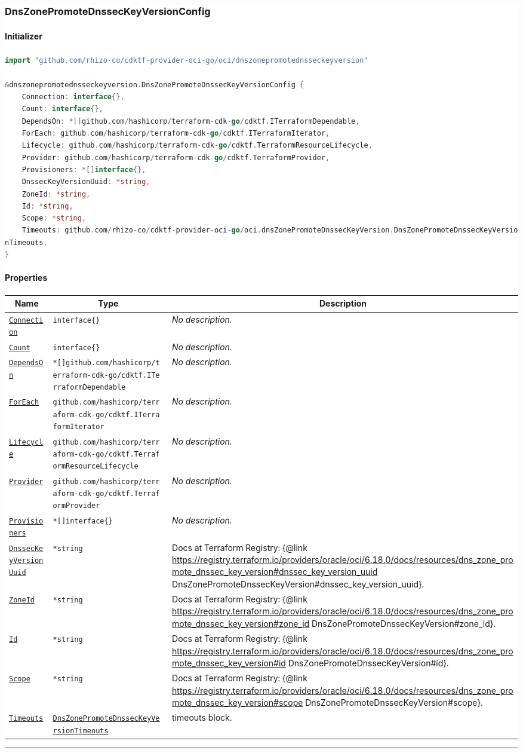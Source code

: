 ### DnsZonePromoteDnssecKeyVersionConfig <a name="DnsZonePromoteDnssecKeyVersionConfig" id="rhizo-co-terraform-provider-oci.dnsZonePromoteDnssecKeyVersion.DnsZonePromoteDnssecKeyVersionConfig"></a>

#### Initializer <a name="Initializer" id="rhizo-co-terraform-provider-oci.dnsZonePromoteDnssecKeyVersion.DnsZonePromoteDnssecKeyVersionConfig.Initializer"></a>

```go
import "github.com/rhizo-co/cdktf-provider-oci-go/oci/dnszonepromotednsseckeyversion"

&dnszonepromotednsseckeyversion.DnsZonePromoteDnssecKeyVersionConfig {
	Connection: interface{},
	Count: interface{},
	DependsOn: *[]github.com/hashicorp/terraform-cdk-go/cdktf.ITerraformDependable,
	ForEach: github.com/hashicorp/terraform-cdk-go/cdktf.ITerraformIterator,
	Lifecycle: github.com/hashicorp/terraform-cdk-go/cdktf.TerraformResourceLifecycle,
	Provider: github.com/hashicorp/terraform-cdk-go/cdktf.TerraformProvider,
	Provisioners: *[]interface{},
	DnssecKeyVersionUuid: *string,
	ZoneId: *string,
	Id: *string,
	Scope: *string,
	Timeouts: github.com/rhizo-co/cdktf-provider-oci-go/oci.dnsZonePromoteDnssecKeyVersion.DnsZonePromoteDnssecKeyVersionTimeouts,
}
```

#### Properties <a name="Properties" id="Properties"></a>

| **Name** | **Type** | **Description** |
| --- | --- | --- |
| <code><a href="#rhizo-co-terraform-provider-oci.dnsZonePromoteDnssecKeyVersion.DnsZonePromoteDnssecKeyVersionConfig.property.connection">Connection</a></code> | <code>interface{}</code> | *No description.* |
| <code><a href="#rhizo-co-terraform-provider-oci.dnsZonePromoteDnssecKeyVersion.DnsZonePromoteDnssecKeyVersionConfig.property.count">Count</a></code> | <code>interface{}</code> | *No description.* |
| <code><a href="#rhizo-co-terraform-provider-oci.dnsZonePromoteDnssecKeyVersion.DnsZonePromoteDnssecKeyVersionConfig.property.dependsOn">DependsOn</a></code> | <code>*[]github.com/hashicorp/terraform-cdk-go/cdktf.ITerraformDependable</code> | *No description.* |
| <code><a href="#rhizo-co-terraform-provider-oci.dnsZonePromoteDnssecKeyVersion.DnsZonePromoteDnssecKeyVersionConfig.property.forEach">ForEach</a></code> | <code>github.com/hashicorp/terraform-cdk-go/cdktf.ITerraformIterator</code> | *No description.* |
| <code><a href="#rhizo-co-terraform-provider-oci.dnsZonePromoteDnssecKeyVersion.DnsZonePromoteDnssecKeyVersionConfig.property.lifecycle">Lifecycle</a></code> | <code>github.com/hashicorp/terraform-cdk-go/cdktf.TerraformResourceLifecycle</code> | *No description.* |
| <code><a href="#rhizo-co-terraform-provider-oci.dnsZonePromoteDnssecKeyVersion.DnsZonePromoteDnssecKeyVersionConfig.property.provider">Provider</a></code> | <code>github.com/hashicorp/terraform-cdk-go/cdktf.TerraformProvider</code> | *No description.* |
| <code><a href="#rhizo-co-terraform-provider-oci.dnsZonePromoteDnssecKeyVersion.DnsZonePromoteDnssecKeyVersionConfig.property.provisioners">Provisioners</a></code> | <code>*[]interface{}</code> | *No description.* |
| <code><a href="#rhizo-co-terraform-provider-oci.dnsZonePromoteDnssecKeyVersion.DnsZonePromoteDnssecKeyVersionConfig.property.dnssecKeyVersionUuid">DnssecKeyVersionUuid</a></code> | <code>*string</code> | Docs at Terraform Registry: {@link https://registry.terraform.io/providers/oracle/oci/6.18.0/docs/resources/dns_zone_promote_dnssec_key_version#dnssec_key_version_uuid DnsZonePromoteDnssecKeyVersion#dnssec_key_version_uuid}. |
| <code><a href="#rhizo-co-terraform-provider-oci.dnsZonePromoteDnssecKeyVersion.DnsZonePromoteDnssecKeyVersionConfig.property.zoneId">ZoneId</a></code> | <code>*string</code> | Docs at Terraform Registry: {@link https://registry.terraform.io/providers/oracle/oci/6.18.0/docs/resources/dns_zone_promote_dnssec_key_version#zone_id DnsZonePromoteDnssecKeyVersion#zone_id}. |
| <code><a href="#rhizo-co-terraform-provider-oci.dnsZonePromoteDnssecKeyVersion.DnsZonePromoteDnssecKeyVersionConfig.property.id">Id</a></code> | <code>*string</code> | Docs at Terraform Registry: {@link https://registry.terraform.io/providers/oracle/oci/6.18.0/docs/resources/dns_zone_promote_dnssec_key_version#id DnsZonePromoteDnssecKeyVersion#id}. |
| <code><a href="#rhizo-co-terraform-provider-oci.dnsZonePromoteDnssecKeyVersion.DnsZonePromoteDnssecKeyVersionConfig.property.scope">Scope</a></code> | <code>*string</code> | Docs at Terraform Registry: {@link https://registry.terraform.io/providers/oracle/oci/6.18.0/docs/resources/dns_zone_promote_dnssec_key_version#scope DnsZonePromoteDnssecKeyVersion#scope}. |
| <code><a href="#rhizo-co-terraform-provider-oci.dnsZonePromoteDnssecKeyVersion.DnsZonePromoteDnssecKeyVersionConfig.property.timeouts">Timeouts</a></code> | <code><a href="#rhizo-co-terraform-provider-oci.dnsZonePromoteDnssecKeyVersion.DnsZonePromoteDnssecKeyVersionTimeouts">DnsZonePromoteDnssecKeyVersionTimeouts</a></code> | timeouts block. |

---
